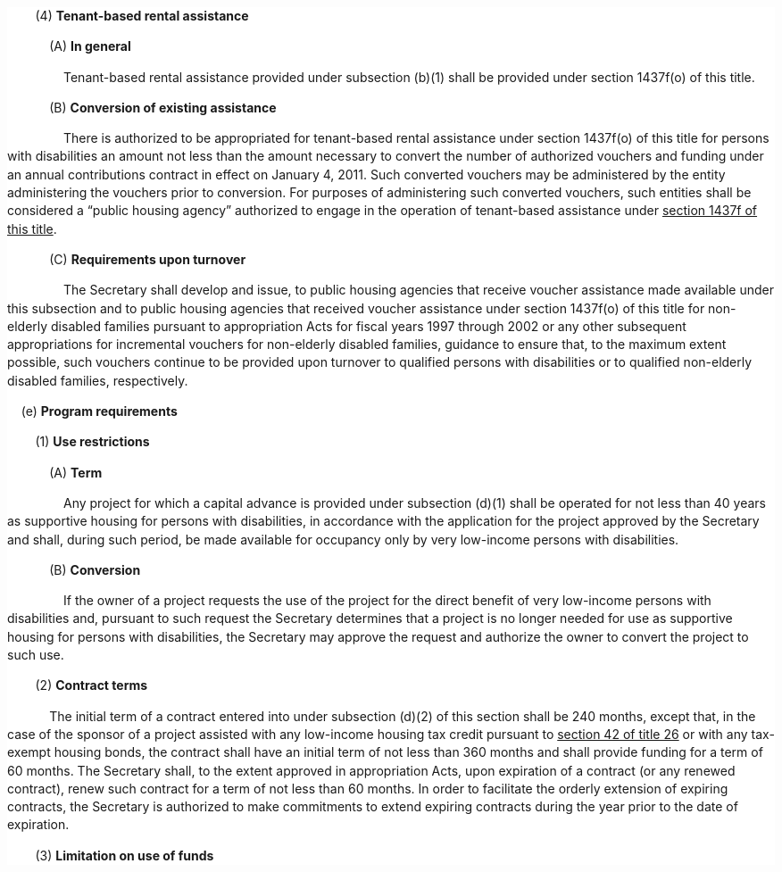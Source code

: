         (4) __Tenant-based rental assistance__ 

            (A) __In general__ 

                Tenant-based rental assistance provided under subsection (b)(1) shall be provided under section 1437f(o) of this title.

            (B) __Conversion of existing assistance__ 

                There is authorized to be appropriated for tenant-based rental assistance under section 1437f(o) of this title for persons with disabilities an amount not less than the amount necessary to convert the number of authorized vouchers and funding under an annual contributions contract in effect on January 4, 2011. Such converted vouchers may be administered by the entity administering the vouchers prior to conversion. For purposes of administering such converted vouchers, such entities shall be considered a “public housing agency” authorized to engage in the operation of tenant-based assistance under [section 1437f of this title][/us/usc/t42/s1437f].

            (C) __Requirements upon turnover__ 

                The Secretary shall develop and issue, to public housing agencies that receive voucher assistance made available under this subsection and to public housing agencies that received voucher assistance under section 1437f(o) of this title for non-elderly disabled families pursuant to appropriation Acts for fiscal years 1997 through 2002 or any other subsequent appropriations for incremental vouchers for non-elderly disabled families, guidance to ensure that, to the maximum extent possible, such vouchers continue to be provided upon turnover to qualified persons with disabilities or to qualified non-elderly disabled families, respectively.

    (e) __Program requirements__ 

        (1) __Use restrictions__ 

            (A) __Term__ 

                Any project for which a capital advance is provided under subsection (d)(1) shall be operated for not less than 40 years as supportive housing for persons with disabilities, in accordance with the application for the project approved by the Secretary and shall, during such period, be made available for occupancy only by very low-income persons with disabilities.

            (B) __Conversion__ 

                If the owner of a project requests the use of the project for the direct benefit of very low-income persons with disabilities and, pursuant to such request the Secretary determines that a project is no longer needed for use as supportive housing for persons with disabilities, the Secretary may approve the request and authorize the owner to convert the project to such use.

        (2) __Contract terms__ 

            The initial term of a contract entered into under subsection (d)(2) of this section shall be 240 months, except that, in the case of the sponsor of a project assisted with any low-income housing tax credit pursuant to [section 42 of title 26][/us/usc/t26/s42] or with any tax-exempt housing bonds, the contract shall have an initial term of not less than 360 months and shall provide funding for a term of 60 months. The Secretary shall, to the extent approved in appropriation Acts, upon expiration of a contract (or any renewed contract), renew such contract for a term of not less than 60 months. In order to facilitate the orderly extension of expiring contracts, the Secretary is authorized to make commitments to extend expiring contracts during the year prior to the date of expiration.

        (3) __Limitation on use of funds__ 


[/us/usc/t26/s42]: https://publicdocs.github.io/go/links?ns=uslm&ref=%2Fus%2Fusc%2Ft26%2Fs42
[/us/usc/t42/s12721]: https://publicdocs.github.io/go/links?ns=uslm&ref=%2Fus%2Fusc%2Ft42%2Fs12721
[/us/usc/t42/s1396]: https://publicdocs.github.io/go/links?ns=uslm&ref=%2Fus%2Fusc%2Ft42%2Fs1396
[/us/usc/t42/s1396]: https://publicdocs.github.io/go/links?ns=uslm&ref=%2Fus%2Fusc%2Ft42%2Fs1396
[/us/usc/t42/s1381]: https://publicdocs.github.io/go/links?ns=uslm&ref=%2Fus%2Fusc%2Ft42%2Fs1381
[/us/usc/t42/s1396]: https://publicdocs.github.io/go/links?ns=uslm&ref=%2Fus%2Fusc%2Ft42%2Fs1396
[/us/usc/t42/s1381]: https://publicdocs.github.io/go/links?ns=uslm&ref=%2Fus%2Fusc%2Ft42%2Fs1381
[/us/usc/t42/s1437f]: https://publicdocs.github.io/go/links?ns=uslm&ref=%2Fus%2Fusc%2Ft42%2Fs1437f
[/us/usc/t26/s42]: https://publicdocs.github.io/go/links?ns=uslm&ref=%2Fus%2Fusc%2Ft26%2Fs42
[/us/usc/t42/s12705]: https://publicdocs.github.io/go/links?ns=uslm&ref=%2Fus%2Fusc%2Ft42%2Fs12705
[/us/usc/t42/s12709]: https://publicdocs.github.io/go/links?ns=uslm&ref=%2Fus%2Fusc%2Ft42%2Fs12709
[/us/usc/t42/s12709]: https://publicdocs.github.io/go/links?ns=uslm&ref=%2Fus%2Fusc%2Ft42%2Fs12709
[/us/usc/t42/s12742/e]: https://publicdocs.github.io/go/links?ns=uslm&ref=%2Fus%2Fusc%2Ft42%2Fs12742%2Fe
[/us/usc/t42/s12741]: https://publicdocs.github.io/go/links?ns=uslm&ref=%2Fus%2Fusc%2Ft42%2Fs12741
[/us/usc/t42/s2000d]: https://publicdocs.github.io/go/links?ns=uslm&ref=%2Fus%2Fusc%2Ft42%2Fs2000d
[/us/usc/t42/s3601]: https://publicdocs.github.io/go/links?ns=uslm&ref=%2Fus%2Fusc%2Ft42%2Fs3601
[/us/usc/t42/s15002]: https://publicdocs.github.io/go/links?ns=uslm&ref=%2Fus%2Fusc%2Ft42%2Fs15002
[/us/usc/t26/s501/c/3]: https://publicdocs.github.io/go/links?ns=uslm&ref=%2Fus%2Fusc%2Ft26%2Fs501%2Fc%2F3
[/us/usc/t42/s1437a/b/2]: https://publicdocs.github.io/go/links?ns=uslm&ref=%2Fus%2Fusc%2Ft42%2Fs1437a%2Fb%2F2
[/us/usc/t12/s1701q]: https://publicdocs.github.io/go/links?ns=uslm&ref=%2Fus%2Fusc%2Ft12%2Fs1701q
[/us/usc/t12/s1701q]: https://publicdocs.github.io/go/links?ns=uslm&ref=%2Fus%2Fusc%2Ft12%2Fs1701q
[/us/usc/t42/s1437f]: https://publicdocs.github.io/go/links?ns=uslm&ref=%2Fus%2Fusc%2Ft42%2Fs1437f
[/us/pl/101/625/tVIII]: https://publicdocs.github.io/go/links?ns=uslm&ref=%2Fus%2Fpl%2F101%2F625%2FtVIII
[/us/stat/104/4324]: https://publicdocs.github.io/go/links?ns=uslm&ref=%2Fus%2Fstat%2F104%2F4324
[/us/pl/102/27/tII]: https://publicdocs.github.io/go/links?ns=uslm&ref=%2Fus%2Fpl%2F102%2F27%2FtII
[/us/stat/105/150]: https://publicdocs.github.io/go/links?ns=uslm&ref=%2Fus%2Fstat%2F105%2F150
[/us/pl/102/550/tVI]: https://publicdocs.github.io/go/links?ns=uslm&ref=%2Fus%2Fpl%2F102%2F550%2FtVI
[/us/stat/106/3803]: https://publicdocs.github.io/go/links?ns=uslm&ref=%2Fus%2Fstat%2F106%2F3803
[/us/pl/106/74/tV]: https://publicdocs.github.io/go/links?ns=uslm&ref=%2Fus%2Fpl%2F106%2F74%2FtV
[/us/stat/113/1101]: https://publicdocs.github.io/go/links?ns=uslm&ref=%2Fus%2Fstat%2F113%2F1101
[/us/pl/106/402/tIV]: https://publicdocs.github.io/go/links?ns=uslm&ref=%2Fus%2Fpl%2F106%2F402%2FtIV
[/us/stat/114/1739]: https://publicdocs.github.io/go/links?ns=uslm&ref=%2Fus%2Fstat%2F114%2F1739
[/us/pl/106/569/tVIII]: https://publicdocs.github.io/go/links?ns=uslm&ref=%2Fus%2Fpl%2F106%2F569%2FtVIII
[/us/stat/114/3020]: https://publicdocs.github.io/go/links?ns=uslm&ref=%2Fus%2Fstat%2F114%2F3020
[/us/pl/111/374]: https://publicdocs.github.io/go/links?ns=uslm&ref=%2Fus%2Fpl%2F111%2F374
[/us/stat/124/4089-4098]: https://publicdocs.github.io/go/links?ns=uslm&ref=%2Fus%2Fstat%2F124%2F4089-4098
[/us/pl/101/625]: https://publicdocs.github.io/go/links?ns=uslm&ref=%2Fus%2Fpl%2F101%2F625
[/us/stat/104/4094]: https://publicdocs.github.io/go/links?ns=uslm&ref=%2Fus%2Fstat%2F104%2F4094
[/us/usc/t42/s12701]: https://publicdocs.github.io/go/links?ns=uslm&ref=%2Fus%2Fusc%2Ft42%2Fs12701
[/us/act/1935-08-14/ch531]: https://publicdocs.github.io/go/links?ns=uslm&ref=%2Fus%2Fact%2F1935-08-14%2Fch531
[/us/stat/49/620]: https://publicdocs.github.io/go/links?ns=uslm&ref=%2Fus%2Fstat%2F49%2F620
[/us/usc/t42/s1305]: https://publicdocs.github.io/go/links?ns=uslm&ref=%2Fus%2Fusc%2Ft42%2Fs1305
[/us/pl/111/374]: https://publicdocs.github.io/go/links?ns=uslm&ref=%2Fus%2Fpl%2F111%2F374
[/us/stat/124/4089]: https://publicdocs.github.io/go/links?ns=uslm&ref=%2Fus%2Fstat%2F124%2F4089
[/us/usc/t42/s8001]: https://publicdocs.github.io/go/links?ns=uslm&ref=%2Fus%2Fusc%2Ft42%2Fs8001
[/us/usc/t12/s1441a]: https://publicdocs.github.io/go/links?ns=uslm&ref=%2Fus%2Fusc%2Ft12%2Fs1441a
[/us/pl/111/203/tIII]: https://publicdocs.github.io/go/links?ns=uslm&ref=%2Fus%2Fpl%2F111%2F203%2FtIII
[/us/stat/124/1555]: https://publicdocs.github.io/go/links?ns=uslm&ref=%2Fus%2Fstat%2F124%2F1555
[/us/pl/101/625]: https://publicdocs.github.io/go/links?ns=uslm&ref=%2Fus%2Fpl%2F101%2F625
[/us/stat/104/4079]: https://publicdocs.github.io/go/links?ns=uslm&ref=%2Fus%2Fstat%2F104%2F4079
[/us/usc/t42/s12701]: https://publicdocs.github.io/go/links?ns=uslm&ref=%2Fus%2Fusc%2Ft42%2Fs12701
[/us/pl/88/352]: https://publicdocs.github.io/go/links?ns=uslm&ref=%2Fus%2Fpl%2F88%2F352
[/us/stat/78/241]: https://publicdocs.github.io/go/links?ns=uslm&ref=%2Fus%2Fstat%2F78%2F241
[/us/usc/t42/s2000a]: https://publicdocs.github.io/go/links?ns=uslm&ref=%2Fus%2Fusc%2Ft42%2Fs2000a
[/us/pl/90/284]: https://publicdocs.github.io/go/links?ns=uslm&ref=%2Fus%2Fpl%2F90%2F284
[/us/stat/82/81]: https://publicdocs.github.io/go/links?ns=uslm&ref=%2Fus%2Fstat%2F82%2F81
[/us/usc/t42/s3601]: https://publicdocs.github.io/go/links?ns=uslm&ref=%2Fus%2Fusc%2Ft42%2Fs3601
[/us/pl/107/217]: https://publicdocs.github.io/go/links?ns=uslm&ref=%2Fus%2Fpl%2F107%2F217
[/us/stat/116/1303]: https://publicdocs.github.io/go/links?ns=uslm&ref=%2Fus%2Fstat%2F116%2F1303
[/us/pl/111/374]: https://publicdocs.github.io/go/links?ns=uslm&ref=%2Fus%2Fpl%2F111%2F374
[/us/pl/111/374]: https://publicdocs.github.io/go/links?ns=uslm&ref=%2Fus%2Fpl%2F111%2F374
[/us/pl/111/374]: https://publicdocs.github.io/go/links?ns=uslm&ref=%2Fus%2Fpl%2F111%2F374
[/us/pl/111/374]: https://publicdocs.github.io/go/links?ns=uslm&ref=%2Fus%2Fpl%2F111%2F374
[/us/pl/111/374]: https://publicdocs.github.io/go/links?ns=uslm&ref=%2Fus%2Fpl%2F111%2F374
[/us/pl/111/374]: https://publicdocs.github.io/go/links?ns=uslm&ref=%2Fus%2Fpl%2F111%2F374
[/us/pl/111/374]: https://publicdocs.github.io/go/links?ns=uslm&ref=%2Fus%2Fpl%2F111%2F374
[/us/pl/111/374]: https://publicdocs.github.io/go/links?ns=uslm&ref=%2Fus%2Fpl%2F111%2F374
[/us/pl/111/374]: https://publicdocs.github.io/go/links?ns=uslm&ref=%2Fus%2Fpl%2F111%2F374
[/us/pl/111/374]: https://publicdocs.github.io/go/links?ns=uslm&ref=%2Fus%2Fpl%2F111%2F374
[/us/pl/111/374]: https://publicdocs.github.io/go/links?ns=uslm&ref=%2Fus%2Fpl%2F111%2F374
[/us/pl/111/374]: https://publicdocs.github.io/go/links?ns=uslm&ref=%2Fus%2Fpl%2F111%2F374
[/us/pl/111/374]: https://publicdocs.github.io/go/links?ns=uslm&ref=%2Fus%2Fpl%2F111%2F374
[/us/pl/111/374]: https://publicdocs.github.io/go/links?ns=uslm&ref=%2Fus%2Fpl%2F111%2F374
[/us/pl/111/374]: https://publicdocs.github.io/go/links?ns=uslm&ref=%2Fus%2Fpl%2F111%2F374
[/us/usc/t26/s42]: https://publicdocs.github.io/go/links?ns=uslm&ref=%2Fus%2Fusc%2Ft26%2Fs42
[/us/pl/111/374]: https://publicdocs.github.io/go/links?ns=uslm&ref=%2Fus%2Fpl%2F111%2F374
[/us/pl/111/374]: https://publicdocs.github.io/go/links?ns=uslm&ref=%2Fus%2Fpl%2F111%2F374
[/us/pl/111/374]: https://publicdocs.github.io/go/links?ns=uslm&ref=%2Fus%2Fpl%2F111%2F374
[/us/pl/111/374]: https://publicdocs.github.io/go/links?ns=uslm&ref=%2Fus%2Fpl%2F111%2F374
[/us/pl/111/374]: https://publicdocs.github.io/go/links?ns=uslm&ref=%2Fus%2Fpl%2F111%2F374
[/us/pl/111/374]: https://publicdocs.github.io/go/links?ns=uslm&ref=%2Fus%2Fpl%2F111%2F374
[/us/pl/111/374]: https://publicdocs.github.io/go/links?ns=uslm&ref=%2Fus%2Fpl%2F111%2F374
[/us/pl/111/374]: https://publicdocs.github.io/go/links?ns=uslm&ref=%2Fus%2Fpl%2F111%2F374
[/us/pl/111/374]: https://publicdocs.github.io/go/links?ns=uslm&ref=%2Fus%2Fpl%2F111%2F374
[/us/pl/111/374]: https://publicdocs.github.io/go/links?ns=uslm&ref=%2Fus%2Fpl%2F111%2F374
[/us/pl/111/374]: https://publicdocs.github.io/go/links?ns=uslm&ref=%2Fus%2Fpl%2F111%2F374
[/us/pl/111/374]: https://publicdocs.github.io/go/links?ns=uslm&ref=%2Fus%2Fpl%2F111%2F374
[/us/pl/111/374]: https://publicdocs.github.io/go/links?ns=uslm&ref=%2Fus%2Fpl%2F111%2F374
[/us/pl/111/374]: https://publicdocs.github.io/go/links?ns=uslm&ref=%2Fus%2Fpl%2F111%2F374
[/us/pl/111/374]: https://publicdocs.github.io/go/links?ns=uslm&ref=%2Fus%2Fpl%2F111%2F374
[/us/pl/111/374]: https://publicdocs.github.io/go/links?ns=uslm&ref=%2Fus%2Fpl%2F111%2F374
[/us/pl/111/374]: https://publicdocs.github.io/go/links?ns=uslm&ref=%2Fus%2Fpl%2F111%2F374
[/us/pl/111/374]: https://publicdocs.github.io/go/links?ns=uslm&ref=%2Fus%2Fpl%2F111%2F374
[/us/pl/111/374]: https://publicdocs.github.io/go/links?ns=uslm&ref=%2Fus%2Fpl%2F111%2F374
[/us/pl/111/374]: https://publicdocs.github.io/go/links?ns=uslm&ref=%2Fus%2Fpl%2F111%2F374
[/us/pl/111/374]: https://publicdocs.github.io/go/links?ns=uslm&ref=%2Fus%2Fpl%2F111%2F374
[/us/pl/111/374]: https://publicdocs.github.io/go/links?ns=uslm&ref=%2Fus%2Fpl%2F111%2F374
[/us/pl/111/374/s5/7/E/i]: https://publicdocs.github.io/go/links?ns=uslm&ref=%2Fus%2Fpl%2F111%2F374%2Fs5%2F7%2FE%2Fi
[/us/pl/111/374]: https://publicdocs.github.io/go/links?ns=uslm&ref=%2Fus%2Fpl%2F111%2F374
[/us/pl/106/569/s841]: https://publicdocs.github.io/go/links?ns=uslm&ref=%2Fus%2Fpl%2F106%2F569%2Fs841
[/us/pl/111/374]: https://publicdocs.github.io/go/links?ns=uslm&ref=%2Fus%2Fpl%2F111%2F374
[/us/pl/111/374]: https://publicdocs.github.io/go/links?ns=uslm&ref=%2Fus%2Fpl%2F111%2F374
[/us/pl/111/374]: https://publicdocs.github.io/go/links?ns=uslm&ref=%2Fus%2Fpl%2F111%2F374
[/us/pl/111/374]: https://publicdocs.github.io/go/links?ns=uslm&ref=%2Fus%2Fpl%2F111%2F374
[/us/pl/111/374]: https://publicdocs.github.io/go/links?ns=uslm&ref=%2Fus%2Fpl%2F111%2F374
[/us/pl/106/569]: https://publicdocs.github.io/go/links?ns=uslm&ref=%2Fus%2Fpl%2F106%2F569
[/us/usc/t42/s1437e/f]: https://publicdocs.github.io/go/links?ns=uslm&ref=%2Fus%2Fusc%2Ft42%2Fs1437e%2Ff
[/us/usc/t42/s1437f]: https://publicdocs.github.io/go/links?ns=uslm&ref=%2Fus%2Fusc%2Ft42%2Fs1437f
[/us/pl/106/569]: https://publicdocs.github.io/go/links?ns=uslm&ref=%2Fus%2Fpl%2F106%2F569
[/us/pl/106/569]: https://publicdocs.github.io/go/links?ns=uslm&ref=%2Fus%2Fpl%2F106%2F569
[/us/pl/106/569]: https://publicdocs.github.io/go/links?ns=uslm&ref=%2Fus%2Fpl%2F106%2F569
[/us/pl/106/402]: https://publicdocs.github.io/go/links?ns=uslm&ref=%2Fus%2Fpl%2F106%2F402
[/us/usc/t42/s15002]: https://publicdocs.github.io/go/links?ns=uslm&ref=%2Fus%2Fusc%2Ft42%2Fs15002
[/us/usc/t42/s6001/7]: https://publicdocs.github.io/go/links?ns=uslm&ref=%2Fus%2Fusc%2Ft42%2Fs6001%2F7
[/us/pl/106/569]: https://publicdocs.github.io/go/links?ns=uslm&ref=%2Fus%2Fpl%2F106%2F569
[/us/pl/106/569]: https://publicdocs.github.io/go/links?ns=uslm&ref=%2Fus%2Fpl%2F106%2F569
[/us/pl/106/569]: https://publicdocs.github.io/go/links?ns=uslm&ref=%2Fus%2Fpl%2F106%2F569
[/us/pl/106/74]: https://publicdocs.github.io/go/links?ns=uslm&ref=%2Fus%2Fpl%2F106%2F74
[/us/pl/106/74]: https://publicdocs.github.io/go/links?ns=uslm&ref=%2Fus%2Fpl%2F106%2F74
[/us/pl/106/74]: https://publicdocs.github.io/go/links?ns=uslm&ref=%2Fus%2Fpl%2F106%2F74
[/us/pl/102/550]: https://publicdocs.github.io/go/links?ns=uslm&ref=%2Fus%2Fpl%2F102%2F550
[/us/pl/102/550]: https://publicdocs.github.io/go/links?ns=uslm&ref=%2Fus%2Fpl%2F102%2F550
[/us/pl/102/550]: https://publicdocs.github.io/go/links?ns=uslm&ref=%2Fus%2Fpl%2F102%2F550
[/us/pl/102/550]: https://publicdocs.github.io/go/links?ns=uslm&ref=%2Fus%2Fpl%2F102%2F550
[/us/pl/102/550]: https://publicdocs.github.io/go/links?ns=uslm&ref=%2Fus%2Fpl%2F102%2F550
[/us/pl/102/550]: https://publicdocs.github.io/go/links?ns=uslm&ref=%2Fus%2Fpl%2F102%2F550
[/us/pl/102/550]: https://publicdocs.github.io/go/links?ns=uslm&ref=%2Fus%2Fpl%2F102%2F550
[/us/pl/102/550]: https://publicdocs.github.io/go/links?ns=uslm&ref=%2Fus%2Fpl%2F102%2F550
[/us/pl/102/550]: https://publicdocs.github.io/go/links?ns=uslm&ref=%2Fus%2Fpl%2F102%2F550
[/us/pl/102/550]: https://publicdocs.github.io/go/links?ns=uslm&ref=%2Fus%2Fpl%2F102%2F550
[/us/pl/102/550]: https://publicdocs.github.io/go/links?ns=uslm&ref=%2Fus%2Fpl%2F102%2F550
[/us/pl/102/550]: https://publicdocs.github.io/go/links?ns=uslm&ref=%2Fus%2Fpl%2F102%2F550
[/us/pl/102/550]: https://publicdocs.github.io/go/links?ns=uslm&ref=%2Fus%2Fpl%2F102%2F550
[/us/pl/102/550]: https://publicdocs.github.io/go/links?ns=uslm&ref=%2Fus%2Fpl%2F102%2F550
[/us/pl/102/550]: https://publicdocs.github.io/go/links?ns=uslm&ref=%2Fus%2Fpl%2F102%2F550
[/us/pl/102/550]: https://publicdocs.github.io/go/links?ns=uslm&ref=%2Fus%2Fpl%2F102%2F550
[/us/pl/102/27]: https://publicdocs.github.io/go/links?ns=uslm&ref=%2Fus%2Fpl%2F102%2F27
[/us/pl/106/569]: https://publicdocs.github.io/go/links?ns=uslm&ref=%2Fus%2Fpl%2F106%2F569
[/us/pl/106/569/s803]: https://publicdocs.github.io/go/links?ns=uslm&ref=%2Fus%2Fpl%2F106%2F569%2Fs803
[/us/usc/t12/s1701q]: https://publicdocs.github.io/go/links?ns=uslm&ref=%2Fus%2Fusc%2Ft12%2Fs1701q
[/us/pl/102/550]: https://publicdocs.github.io/go/links?ns=uslm&ref=%2Fus%2Fpl%2F102%2F550
[/us/usc/t42/s13642]: https://publicdocs.github.io/go/links?ns=uslm&ref=%2Fus%2Fusc%2Ft42%2Fs13642
[/us/pl/101/625]: https://publicdocs.github.io/go/links?ns=uslm&ref=%2Fus%2Fpl%2F101%2F625
[/us/pl/101/507/tII]: https://publicdocs.github.io/go/links?ns=uslm&ref=%2Fus%2Fpl%2F101%2F507%2FtII
[/us/stat/104/1358]: https://publicdocs.github.io/go/links?ns=uslm&ref=%2Fus%2Fstat%2F104%2F1358
[/us/usc/t12/s1701q]: https://publicdocs.github.io/go/links?ns=uslm&ref=%2Fus%2Fusc%2Ft12%2Fs1701q
[/us/pl/102/550/s623/a]: https://publicdocs.github.io/go/links?ns=uslm&ref=%2Fus%2Fpl%2F102%2F550%2Fs623%2Fa
[/us/pl/102/550/s626]: https://publicdocs.github.io/go/links?ns=uslm&ref=%2Fus%2Fpl%2F102%2F550%2Fs626
[/us/usc/t42/s1437a]: https://publicdocs.github.io/go/links?ns=uslm&ref=%2Fus%2Fusc%2Ft42%2Fs1437a
[/us/pl/111/374]: https://publicdocs.github.io/go/links?ns=uslm&ref=%2Fus%2Fpl%2F111%2F374
[/us/stat/124/4090]: https://publicdocs.github.io/go/links?ns=uslm&ref=%2Fus%2Fstat%2F124%2F4090
[/us/usc/t42/s11361]: https://publicdocs.github.io/go/links?ns=uslm&ref=%2Fus%2Fusc%2Ft42%2Fs11361
[/us/pl/111/117/dA/tII]: https://publicdocs.github.io/go/links?ns=uslm&ref=%2Fus%2Fpl%2F111%2F117%2FdA%2FtII
[/us/stat/123/3088]: https://publicdocs.github.io/go/links?ns=uslm&ref=%2Fus%2Fstat%2F123%2F3088
[/us/pl/112/10/dB/tXII]: https://publicdocs.github.io/go/links?ns=uslm&ref=%2Fus%2Fpl%2F112%2F10%2FdB%2FtXII
[/us/stat/125/197]: https://publicdocs.github.io/go/links?ns=uslm&ref=%2Fus%2Fstat%2F125%2F197